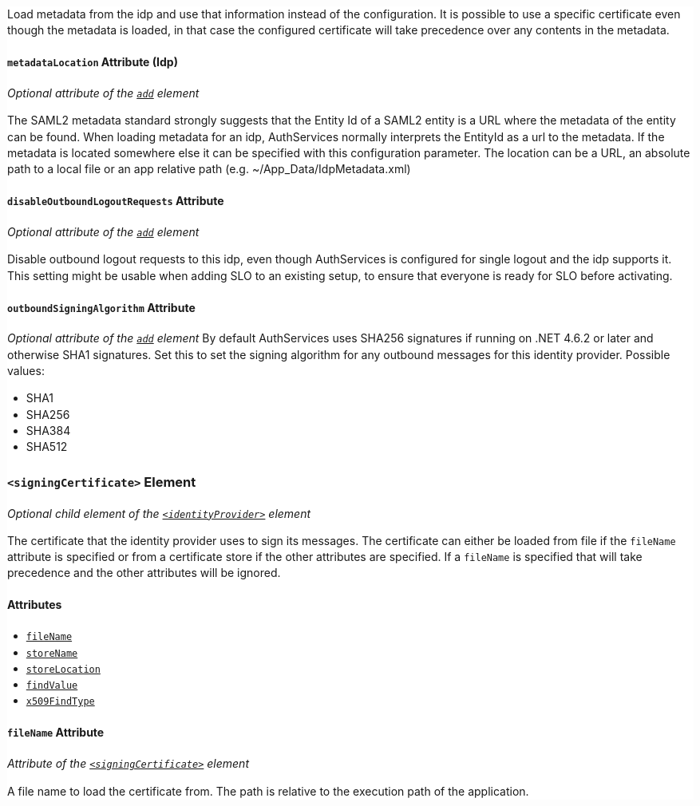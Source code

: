 Load metadata from the idp and use that information instead of the configuration. It is
possible to use a specific certificate even though the metadata is loaded, in that case
the configured certificate will take precedence over any contents in the metadata.

#### `metadataLocation` Attribute (Idp)
*Optional attribute of the [`add`](#add-identityprovider-element) element*

The SAML2 metadata standard strongly suggests that the Entity Id of a SAML2 entity
is a URL where the metadata of the entity can be found. When loading metadata
for an idp, AuthServices normally interprets the EntityId as a url to the metadata.
If the metadata is located somewhere else it can be specified with this
configuration parameter. The location can be a URL, an absolute path to a local
file or an app relative path (e.g. ~/App_Data/IdpMetadata.xml)

#### `disableOutboundLogoutRequests` Attribute
*Optional attribute of the [`add`](#add-identityprovider-element) element*

Disable outbound logout requests to this idp, even though AuthServices is
configured for single logout and the idp supports it. This setting might be
usable when adding SLO to an existing setup, to ensure that everyone is ready
for SLO before activating.

#### `outboundSigningAlgorithm` Attribute
*Optional attribute of the [`add`](#add-identityprovider-element) element*
By default AuthServices uses SHA256 signatures if running on .NET 4.6.2 or later and
otherwise SHA1 signatures. Set this to set the signing algorithm for any outbound messages
for this identity provider. Possible values:

* SHA1
* SHA256
* SHA384
* SHA512

### `<signingCertificate>` Element
*Optional child element of the [`<identityProvider>`](#identityprovider-element) element*

The certificate that the identity provider uses to sign its messages. The 
certificate can either be loaded from file if the `fileName` attribute is
specified or from a certificate store if the other attributes are specified.
If a `fileName` is specified that will take precedence and the other attributes
will be ignored.

#### Attributes
* [`fileName`](#filename-attribute)
* [`storeName`](#storename-attribute)
* [`storeLocation`](#storelocation-attribute)
* [`findValue`](#findvalue-attribute)
* [`x509FindType`](#x509findtype-attribute)

#### `fileName` Attribute
*Attribute of the [`<signingCertificate>`](#signingcertificate-element) element*

A file name to load the certificate from. The path is relative to the execution
path of the application.
